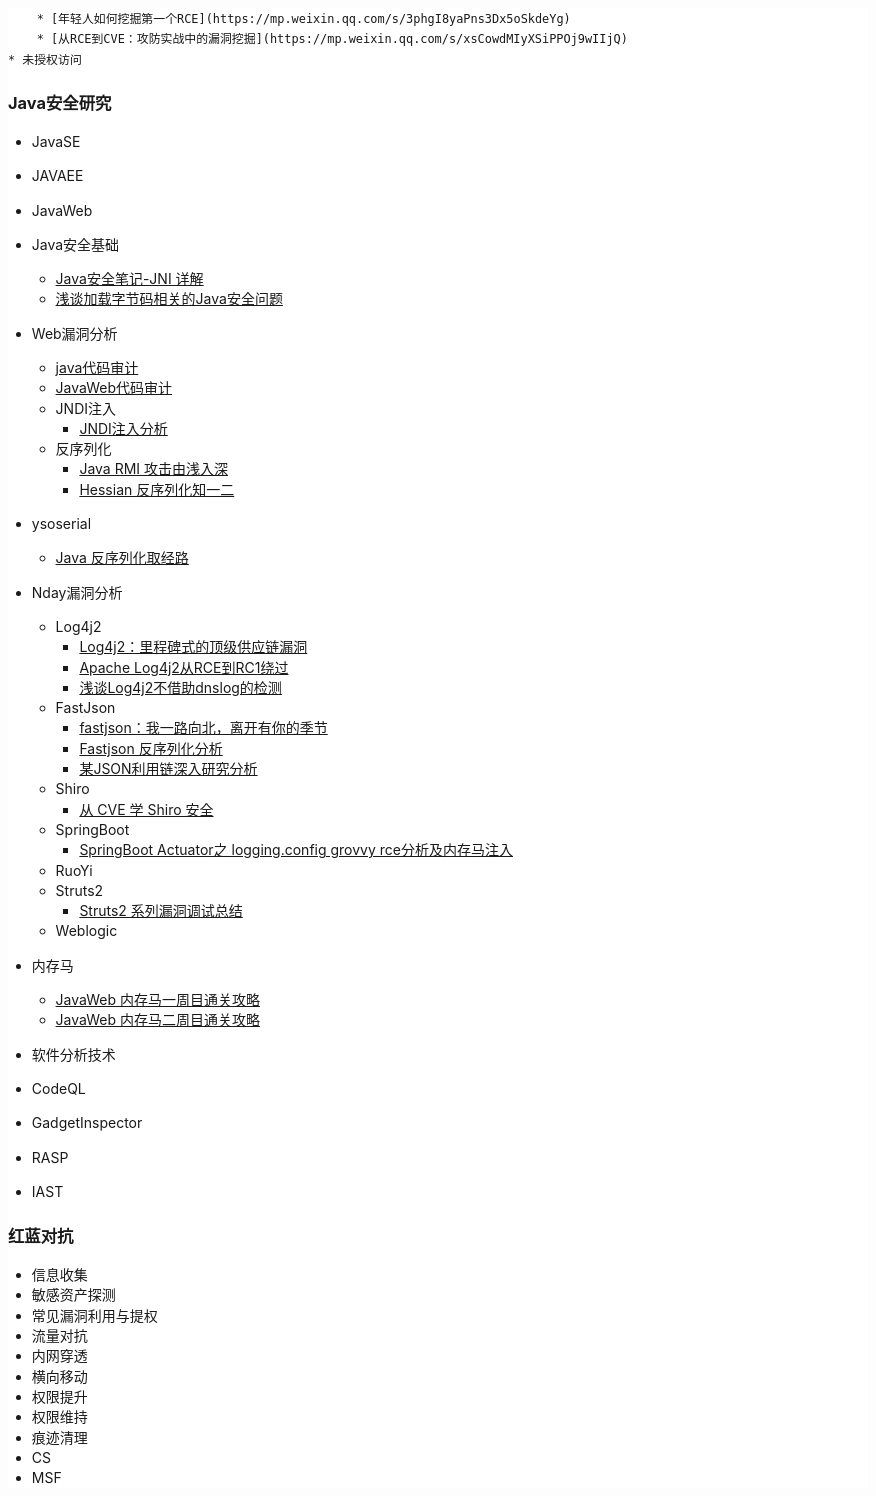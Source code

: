         * [年轻人如何挖掘第一个RCE](https://mp.weixin.qq.com/s/3phgI8yaPns3Dx5oSkdeYg)
        * [从RCE到CVE：攻防实战中的漏洞挖掘](https://mp.weixin.qq.com/s/xsCowdMIyXSiPPOj9wIIjQ)
    * 未授权访问

### Java安全研究

* JavaSE
* JAVAEE
* JavaWeb
* Java安全基础
    * [Java安全笔记-JNI 详解](https://tttang.com/archive/1622/)
    * [浅谈加载字节码相关的Java安全问题](https://4ra1n.love/post/5w2gq6wvb/)
* Web漏洞分析
    * [java代码审计](https://xz.aliyun.com/t/7945#toc-0)
    * [JavaWeb代码审计](https://su18.org/post/code-audit/)
    * JNDI注入
        * [JNDI注入分析](https://tttang.com/archive/1611/)
    * 反序列化
        * [Java RMI 攻击由浅入深](https://su18.org/post/rmi-attack/)
        * [Hessian 反序列化知一二](https://su18.org/post/hessian/)
* ysoserial
    * [Java 反序列化取经路](https://su18.org/post/ysuserial/)

* Nday漏洞分析
    * Log4j2
        * [Log4j2：里程碑式的顶级供应链漏洞](https://su18.org/post/log4j2/)
        * [Apache Log4j2从RCE到RC1绕过](https://4ra1n.love/post/hbHrd-lpH/)
        * [浅谈Log4j2不借助dnslog的检测](https://4ra1n.love/post/I_AYmmK2J/)
    * FastJson
        * [fastjson：我一路向北，离开有你的季节](https://su18.org/post/fastjson/)
        * [Fastjson 反序列化分析](https://tttang.com/archive/1579/)
        * [某JSON利用链深入研究分析](https://4ra1n.love/post/DXMxi-MCu/)
    * Shiro
        * [从 CVE 学 Shiro 安全](https://su18.org/post/shiro-5/)
    * SpringBoot
        * [SpringBoot Actuator之 logging.config grovvy rce分析及内存马注入](https://tttang.com/archive/1620/)
    * RuoYi
    * Struts2
        * [Struts2 系列漏洞调试总结](https://su18.org/post/struts2-5/)
    * Weblogic
* 内存马
    * [JavaWeb 内存马一周目通关攻略](https://su18.org/post/memory-shell/)
    * [JavaWeb 内存马二周目通关攻略](https://su18.org/post/memory-shell-2/)
* 软件分析技术
* CodeQL
* GadgetInspector
* RASP
* IAST

### 红蓝对抗

* 信息收集
* 敏感资产探测
* 常见漏洞利用与提权
* 流量对抗
* 内网穿透
* 横向移动
* 权限提升
* 权限维持
* 痕迹清理
* CS
* MSF

